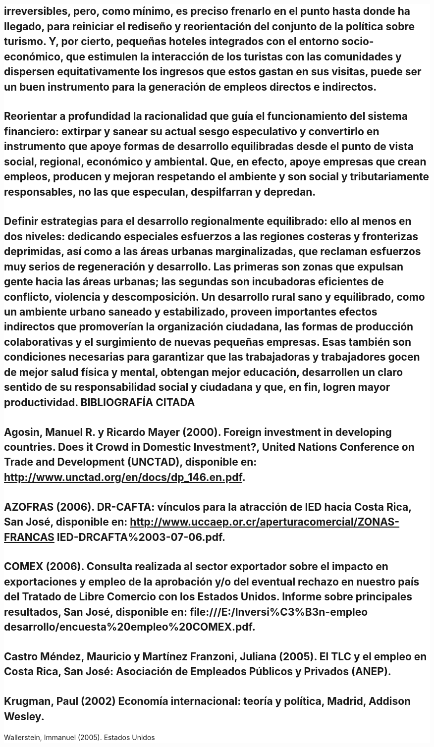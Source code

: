 irreversibles, pero, como mínimo, es preciso frenarlo en el punto
hasta donde ha llegado, para reiniciar el rediseño y reorientación
del conjunto de la política sobre turismo.
Y, por cierto, pequeñas
hoteles integrados con el entorno socio-económico, que estimulen la
interacción de los turistas con las comunidades y dispersen
equitativamente los ingresos que estos gastan en sus visitas, puede
ser un buen instrumento para la generación de empleos directos e
indirectos.
-
Reorientar a profundidad la racionalidad
que guía el funcionamiento del sistema financiero: extirpar y sanear
su actual sesgo especulativo y convertirlo en instrumento que apoye
formas de desarrollo equilibradas desde el punto de vista social,
regional, económico y ambiental. Que, en efecto, apoye empresas que
crean empleos, producen y mejoran respetando el ambiente y son
social y tributariamente responsables, no las que especulan,
despilfarran y depredan.
-
Definir estrategias para el desarrollo
regionalmente equilibrado: ello al menos en dos niveles: dedicando
especiales esfuerzos a las regiones costeras y fronterizas
deprimidas, así como a las áreas urbanas marginalizadas, que
reclaman esfuerzos muy serios de regeneración y desarrollo. Las
primeras son zonas que expulsan gente hacia las áreas urbanas; las
segundas son incubadoras eficientes de conflicto, violencia y
descomposición.
Un desarrollo rural sano y equilibrado,
como un ambiente urbano saneado y estabilizado, proveen importantes
efectos indirectos que promoverían la organización ciudadana, las
formas de producción colaborativas y el surgimiento de nuevas
pequeñas empresas.
Esas también son condiciones necesarias para
garantizar que las trabajadoras y trabajadores gocen de mejor salud
física y mental, obtengan mejor educación, desarrollen un claro
sentido de su responsabilidad social y ciudadana y que, en fin,
logren mayor productividad.
BIBLIOGRAFÍA CITADA
-
Agosin, Manuel R. y Ricardo Mayer (2000).
Foreign investment in developing countries. Does it Crowd in Domestic
Investment?, United Nations Conference on Trade and Development
(UNCTAD), disponible en: http://www.unctad.org/en/docs/dp_146.en.pdf.
-
AZOFRAS (2006). DR-CAFTA: vínculos para la
atracción de IED hacia Costa Rica, San José, disponible en: http://www.uccaep.or.cr/aperturacomercial/ZONAS-FRANCAS
IED-DRCAFTA%2003-07-06.pdf.
-
COMEX (2006). Consulta realizada al sector
exportador sobre el impacto en exportaciones y empleo de la aprobación
y/o del eventual rechazo en nuestro país del Tratado de Libre Comercio
con los Estados Unidos. Informe sobre principales resultados, San José,
disponible en: file:///E:/Inversi%C3%B3n-empleo
desarrollo/encuesta%20empleo%20COMEX.pdf.
-
Castro Méndez, Mauricio y Martínez Franzoni,
Juliana (2005). El TLC y el empleo en Costa Rica, San José: Asociación
de Empleados Públicos y Privados (ANEP).
-
Krugman, Paul (2002) Economía internacional:
teoría y política, Madrid, Addison Wesley.
-
Wallerstein, Immanuel (2005). Estados Unidos